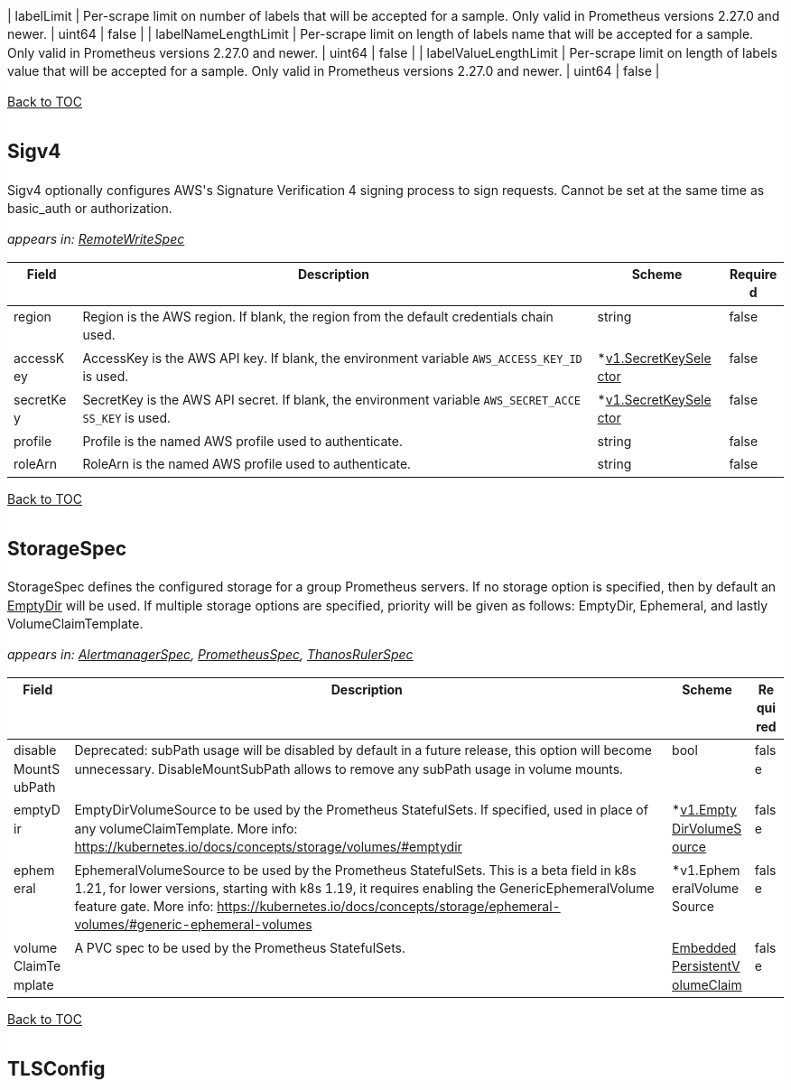 | labelLimit | Per-scrape limit on number of labels that will be accepted for a sample. Only valid in Prometheus versions 2.27.0 and newer. | uint64 | false |
| labelNameLengthLimit | Per-scrape limit on length of labels name that will be accepted for a sample. Only valid in Prometheus versions 2.27.0 and newer. | uint64 | false |
| labelValueLengthLimit | Per-scrape limit on length of labels value that will be accepted for a sample. Only valid in Prometheus versions 2.27.0 and newer. | uint64 | false |

[Back to TOC](#table-of-contents)

## Sigv4

Sigv4 optionally configures AWS's Signature Verification 4 signing process to sign requests. Cannot be set at the same time as basic_auth or authorization.


<em>appears in: [RemoteWriteSpec](#remotewritespec)</em>

| Field | Description | Scheme | Required |
| ----- | ----------- | ------ | -------- |
| region | Region is the AWS region. If blank, the region from the default credentials chain used. | string | false |
| accessKey | AccessKey is the AWS API key. If blank, the environment variable `AWS_ACCESS_KEY_ID` is used. | *[v1.SecretKeySelector](https://kubernetes.io/docs/reference/generated/kubernetes-api/v1.23/#secretkeyselector-v1-core) | false |
| secretKey | SecretKey is the AWS API secret. If blank, the environment variable `AWS_SECRET_ACCESS_KEY` is used. | *[v1.SecretKeySelector](https://kubernetes.io/docs/reference/generated/kubernetes-api/v1.23/#secretkeyselector-v1-core) | false |
| profile | Profile is the named AWS profile used to authenticate. | string | false |
| roleArn | RoleArn is the named AWS profile used to authenticate. | string | false |

[Back to TOC](#table-of-contents)

## StorageSpec

StorageSpec defines the configured storage for a group Prometheus servers. If no storage option is specified, then by default an [EmptyDir](https://kubernetes.io/docs/concepts/storage/volumes/#emptydir) will be used. If multiple storage options are specified, priority will be given as follows: EmptyDir, Ephemeral, and lastly VolumeClaimTemplate.


<em>appears in: [AlertmanagerSpec](#alertmanagerspec), [PrometheusSpec](#prometheusspec), [ThanosRulerSpec](#thanosrulerspec)</em>

| Field | Description | Scheme | Required |
| ----- | ----------- | ------ | -------- |
| disableMountSubPath | Deprecated: subPath usage will be disabled by default in a future release, this option will become unnecessary. DisableMountSubPath allows to remove any subPath usage in volume mounts. | bool | false |
| emptyDir | EmptyDirVolumeSource to be used by the Prometheus StatefulSets. If specified, used in place of any volumeClaimTemplate. More info: https://kubernetes.io/docs/concepts/storage/volumes/#emptydir | *[v1.EmptyDirVolumeSource](https://kubernetes.io/docs/reference/generated/kubernetes-api/v1.23/#emptydirvolumesource-v1-core) | false |
| ephemeral | EphemeralVolumeSource to be used by the Prometheus StatefulSets. This is a beta field in k8s 1.21, for lower versions, starting with k8s 1.19, it requires enabling the GenericEphemeralVolume feature gate. More info: https://kubernetes.io/docs/concepts/storage/ephemeral-volumes/#generic-ephemeral-volumes | *v1.EphemeralVolumeSource | false |
| volumeClaimTemplate | A PVC spec to be used by the Prometheus StatefulSets. | [EmbeddedPersistentVolumeClaim](#embeddedpersistentvolumeclaim) | false |

[Back to TOC](#table-of-contents)

## TLSConfig
